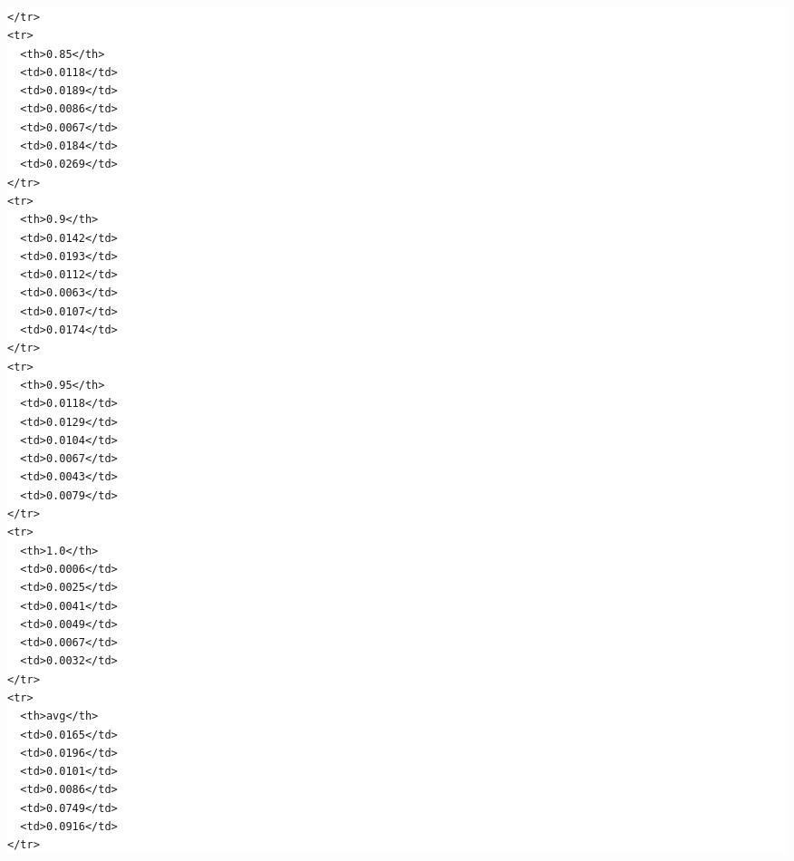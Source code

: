     </tr>
    <tr>
      <th>0.85</th>
      <td>0.0118</td>
      <td>0.0189</td>
      <td>0.0086</td>
      <td>0.0067</td>
      <td>0.0184</td>
      <td>0.0269</td>
    </tr>
    <tr>
      <th>0.9</th>
      <td>0.0142</td>
      <td>0.0193</td>
      <td>0.0112</td>
      <td>0.0063</td>
      <td>0.0107</td>
      <td>0.0174</td>
    </tr>
    <tr>
      <th>0.95</th>
      <td>0.0118</td>
      <td>0.0129</td>
      <td>0.0104</td>
      <td>0.0067</td>
      <td>0.0043</td>
      <td>0.0079</td>
    </tr>
    <tr>
      <th>1.0</th>
      <td>0.0006</td>
      <td>0.0025</td>
      <td>0.0041</td>
      <td>0.0049</td>
      <td>0.0067</td>
      <td>0.0032</td>
    </tr>
    <tr>
      <th>avg</th>
      <td>0.0165</td>
      <td>0.0196</td>
      <td>0.0101</td>
      <td>0.0086</td>
      <td>0.0749</td>
      <td>0.0916</td>
    </tr>
  </tbody>
</table>
